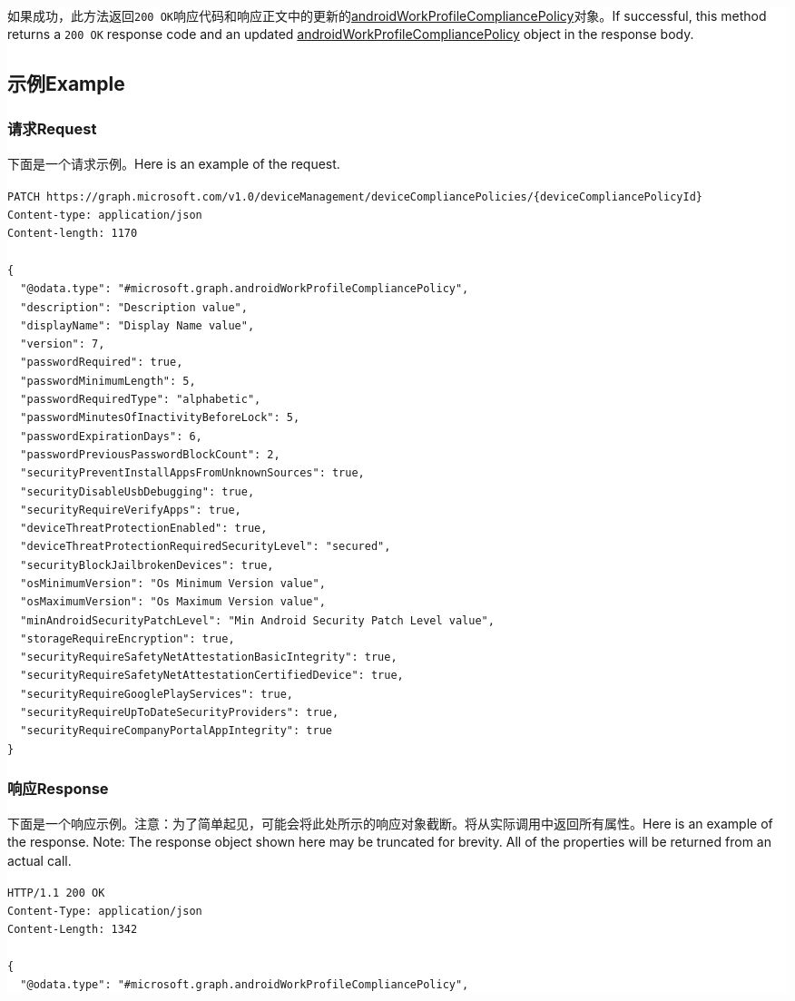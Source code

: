 <span data-ttu-id="687bb-224">如果成功，此方法返回`200 OK`响应代码和响应正文中的更新的[androidWorkProfileCompliancePolicy](../resources/intune-deviceconfig-androidworkprofilecompliancepolicy.md)对象。</span><span class="sxs-lookup"><span data-stu-id="687bb-224">If successful, this method returns a `200 OK` response code and an updated [androidWorkProfileCompliancePolicy](../resources/intune-deviceconfig-androidworkprofilecompliancepolicy.md) object in the response body.</span></span>

## <a name="example"></a><span data-ttu-id="687bb-225">示例</span><span class="sxs-lookup"><span data-stu-id="687bb-225">Example</span></span>
### <a name="request"></a><span data-ttu-id="687bb-226">请求</span><span class="sxs-lookup"><span data-stu-id="687bb-226">Request</span></span>
<span data-ttu-id="687bb-227">下面是一个请求示例。</span><span class="sxs-lookup"><span data-stu-id="687bb-227">Here is an example of the request.</span></span>
``` http
PATCH https://graph.microsoft.com/v1.0/deviceManagement/deviceCompliancePolicies/{deviceCompliancePolicyId}
Content-type: application/json
Content-length: 1170

{
  "@odata.type": "#microsoft.graph.androidWorkProfileCompliancePolicy",
  "description": "Description value",
  "displayName": "Display Name value",
  "version": 7,
  "passwordRequired": true,
  "passwordMinimumLength": 5,
  "passwordRequiredType": "alphabetic",
  "passwordMinutesOfInactivityBeforeLock": 5,
  "passwordExpirationDays": 6,
  "passwordPreviousPasswordBlockCount": 2,
  "securityPreventInstallAppsFromUnknownSources": true,
  "securityDisableUsbDebugging": true,
  "securityRequireVerifyApps": true,
  "deviceThreatProtectionEnabled": true,
  "deviceThreatProtectionRequiredSecurityLevel": "secured",
  "securityBlockJailbrokenDevices": true,
  "osMinimumVersion": "Os Minimum Version value",
  "osMaximumVersion": "Os Maximum Version value",
  "minAndroidSecurityPatchLevel": "Min Android Security Patch Level value",
  "storageRequireEncryption": true,
  "securityRequireSafetyNetAttestationBasicIntegrity": true,
  "securityRequireSafetyNetAttestationCertifiedDevice": true,
  "securityRequireGooglePlayServices": true,
  "securityRequireUpToDateSecurityProviders": true,
  "securityRequireCompanyPortalAppIntegrity": true
}
```

### <a name="response"></a><span data-ttu-id="687bb-228">响应</span><span class="sxs-lookup"><span data-stu-id="687bb-228">Response</span></span>
<span data-ttu-id="687bb-p113">下面是一个响应示例。注意：为了简单起见，可能会将此处所示的响应对象截断。将从实际调用中返回所有属性。</span><span class="sxs-lookup"><span data-stu-id="687bb-p113">Here is an example of the response. Note: The response object shown here may be truncated for brevity. All of the properties will be returned from an actual call.</span></span>
``` http
HTTP/1.1 200 OK
Content-Type: application/json
Content-Length: 1342

{
  "@odata.type": "#microsoft.graph.androidWorkProfileCompliancePolicy",
```